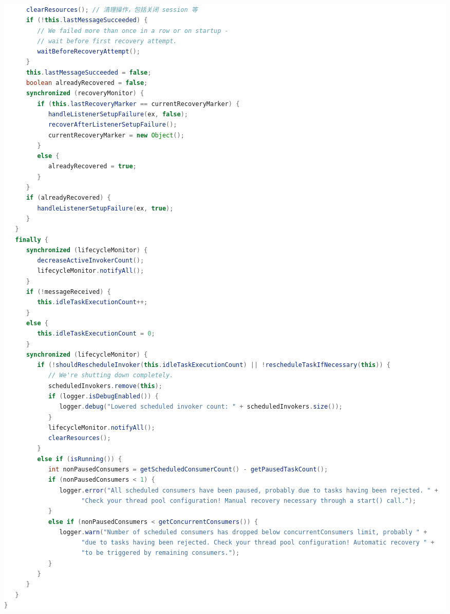 ```java 
      clearResources(); // 清理操作，包括关闭 session 等
      if (!this.lastMessageSucceeded) {
         // We failed more than once in a row or on startup -
         // wait before first recovery attempt.
         waitBeforeRecoveryAttempt();
      }
      this.lastMessageSucceeded = false;
      boolean alreadyRecovered = false;
      synchronized (recoveryMonitor) {
         if (this.lastRecoveryMarker == currentRecoveryMarker) {
            handleListenerSetupFailure(ex, false);
            recoverAfterListenerSetupFailure();
            currentRecoveryMarker = new Object();
         }
         else {
            alreadyRecovered = true;
         }
      }
      if (alreadyRecovered) {
         handleListenerSetupFailure(ex, true);
      }
   }
   finally {
      synchronized (lifecycleMonitor) {
         decreaseActiveInvokerCount();
         lifecycleMonitor.notifyAll();
      }
      if (!messageReceived) {
         this.idleTaskExecutionCount++;
      }
      else {
         this.idleTaskExecutionCount = 0;
      }
      synchronized (lifecycleMonitor) {
         if (!shouldRescheduleInvoker(this.idleTaskExecutionCount) || !rescheduleTaskIfNecessary(this)) {
            // We're shutting down completely.
            scheduledInvokers.remove(this);
            if (logger.isDebugEnabled()) {
               logger.debug("Lowered scheduled invoker count: " + scheduledInvokers.size());
            }
            lifecycleMonitor.notifyAll();
            clearResources();
         }
         else if (isRunning()) {
            int nonPausedConsumers = getScheduledConsumerCount() - getPausedTaskCount();
            if (nonPausedConsumers < 1) {
               logger.error("All scheduled consumers have been paused, probably due to tasks having been rejected. " +
                     "Check your thread pool configuration! Manual recovery necessary through a start() call.");
            }
            else if (nonPausedConsumers < getConcurrentConsumers()) {
               logger.warn("Number of scheduled consumers has dropped below concurrentConsumers limit, probably " +
                     "due to tasks having been rejected. Check your thread pool configuration! Automatic recovery " +
                     "to be triggered by remaining consumers.");
            }
         }
      }
   }
}
```